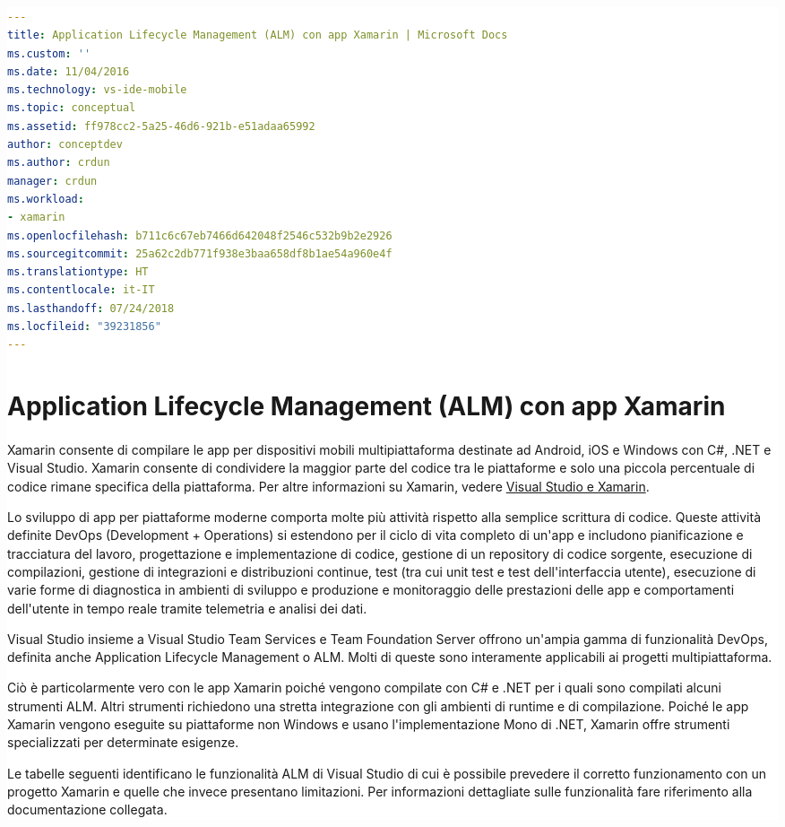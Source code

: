 ```yaml
---
title: Application Lifecycle Management (ALM) con app Xamarin | Microsoft Docs
ms.custom: ''
ms.date: 11/04/2016
ms.technology: vs-ide-mobile
ms.topic: conceptual
ms.assetid: ff978cc2-5a25-46d6-921b-e51adaa65992
author: conceptdev
ms.author: crdun
manager: crdun
ms.workload:
- xamarin
ms.openlocfilehash: b711c6c67eb7466d642048f2546c532b9b2e2926
ms.sourcegitcommit: 25a62c2db771f938e3baa658df8b1ae54a960e4f
ms.translationtype: HT
ms.contentlocale: it-IT
ms.lasthandoff: 07/24/2018
ms.locfileid: "39231856"
---
```

# <a name="application-lifecycle-management-alm-with-xamarin-apps"></a>Application Lifecycle Management (ALM) con app Xamarin

Xamarin consente di compilare le app per dispositivi mobili multipiattaforma destinate ad Android, iOS e Windows con C#, .NET e Visual Studio. Xamarin consente di condividere la maggior parte del codice tra le piattaforme e solo una piccola percentuale di codice rimane specifica della piattaforma. Per altre informazioni su Xamarin, vedere [Visual Studio e Xamarin](../cross-platform/visual-studio-and-xamarin.md).

Lo sviluppo di app per piattaforme moderne comporta molte più attività rispetto alla semplice scrittura di codice. Queste attività definite DevOps (Development + Operations) si estendono per il ciclo di vita completo di un'app e includono pianificazione e tracciatura del lavoro, progettazione e implementazione di codice, gestione di un repository di codice sorgente, esecuzione di compilazioni, gestione di integrazioni e distribuzioni continue, test (tra cui unit test e test dell'interfaccia utente), esecuzione di varie forme di diagnostica in ambienti di sviluppo e produzione e monitoraggio delle prestazioni delle app e comportamenti dell'utente in tempo reale tramite telemetria e analisi dei dati.

Visual Studio insieme a Visual Studio Team Services e Team Foundation Server offrono un'ampia gamma di funzionalità DevOps, definita anche Application Lifecycle Management o ALM. Molti di queste sono interamente applicabili ai progetti multipiattaforma.

Ciò è particolarmente vero con le app Xamarin poiché vengono compilate con C# e .NET per i quali sono compilati alcuni strumenti ALM. Altri strumenti richiedono una stretta integrazione con gli ambienti di runtime e di compilazione. Poiché le app Xamarin vengono eseguite su piattaforme non Windows e usano l'implementazione Mono di .NET, Xamarin offre strumenti specializzati per determinate esigenze.

Le tabelle seguenti identificano le funzionalità ALM di Visual Studio di cui è possibile prevedere il corretto funzionamento con un progetto Xamarin e quelle che invece presentano limitazioni. Per informazioni dettagliate sulle funzionalità fare riferimento alla documentazione collegata.
